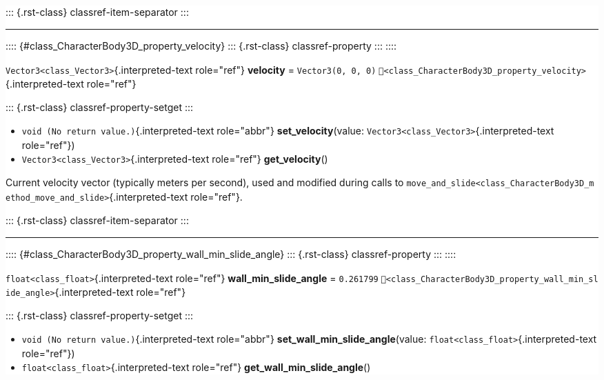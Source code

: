 ::: {.rst-class}
classref-item-separator
:::

------------------------------------------------------------------------

:::: {#class_CharacterBody3D_property_velocity}
::: {.rst-class}
classref-property
:::
::::

`Vector3<class_Vector3>`{.interpreted-text role="ref"} **velocity** =
`Vector3(0, 0, 0)`
`🔗<class_CharacterBody3D_property_velocity>`{.interpreted-text
role="ref"}

::: {.rst-class}
classref-property-setget
:::

- `void (No return value.)`{.interpreted-text role="abbr"}
  **set_velocity**(value: `Vector3<class_Vector3>`{.interpreted-text
  role="ref"})
- `Vector3<class_Vector3>`{.interpreted-text role="ref"}
  **get_velocity**()

Current velocity vector (typically meters per second), used and modified
during calls to
`move_and_slide<class_CharacterBody3D_method_move_and_slide>`{.interpreted-text
role="ref"}.

::: {.rst-class}
classref-item-separator
:::

------------------------------------------------------------------------

:::: {#class_CharacterBody3D_property_wall_min_slide_angle}
::: {.rst-class}
classref-property
:::
::::

`float<class_float>`{.interpreted-text role="ref"}
**wall_min_slide_angle** = `0.261799`
`🔗<class_CharacterBody3D_property_wall_min_slide_angle>`{.interpreted-text
role="ref"}

::: {.rst-class}
classref-property-setget
:::

- `void (No return value.)`{.interpreted-text role="abbr"}
  **set_wall_min_slide_angle**(value:
  `float<class_float>`{.interpreted-text role="ref"})
- `float<class_float>`{.interpreted-text role="ref"}
  **get_wall_min_slide_angle**()
